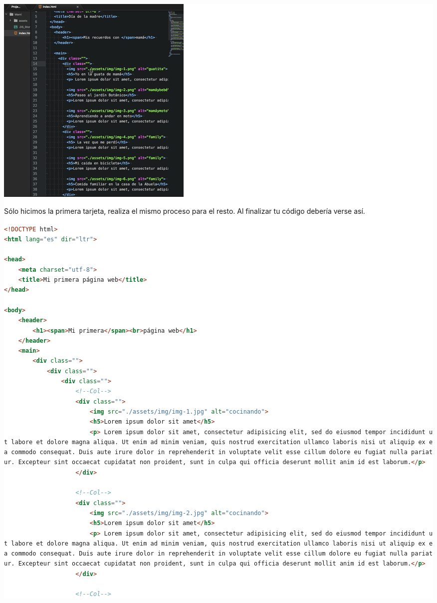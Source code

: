 ![](./assets/img/div_into.gif)

Sólo hicimos la primera tarjeta, realiza el mismo proceso para el resto. Al finalizar tu código debería verse así.

```html
<!DOCTYPE html>
<html lang="es" dir="ltr">

<head>
    <meta charset="utf-8">
    <title>Mi primera página web</title>
</head>

<body>
    <header>
        <h1><span>Mi primera</span><br>página web</h1>
    </header>
    <main>
        <div class="">
            <div class="">
                <div class="">
                    <!--Col-->
                    <div class="">
                        <img src="./assets/img/img-1.jpg" alt="cocinando">
                        <h5>Lorem ipsum dolor sit amet</h5>
                        <p> Lorem ipsum dolor sit amet, consectetur adipisicing elit, sed do eiusmod tempor incididunt ut labore et dolore magna aliqua. Ut enim ad minim veniam, quis nostrud exercitation ullamco laboris nisi ut aliquip ex ea commodo consequat. Duis aute irure dolor in reprehenderit in voluptate velit esse cillum dolore eu fugiat nulla pariatur. Excepteur sint occaecat cupidatat non proident, sunt in culpa qui officia deserunt mollit anim id est laborum.</p>
                    </div>

                    <!--Col-->
                    <div class="">
                        <img src="./assets/img/img-2.jpg" alt="cocinando">
                        <h5>Lorem ipsum dolor sit amet</h5>
                        <p> Lorem ipsum dolor sit amet, consectetur adipisicing elit, sed do eiusmod tempor incididunt ut labore et dolore magna aliqua. Ut enim ad minim veniam, quis nostrud exercitation ullamco laboris nisi ut aliquip ex ea commodo consequat. Duis aute irure dolor in reprehenderit in voluptate velit esse cillum dolore eu fugiat nulla pariatur. Excepteur sint occaecat cupidatat non proident, sunt in culpa qui officia deserunt mollit anim id est laborum.</p>
                    </div>

                    <!--Col-->
```